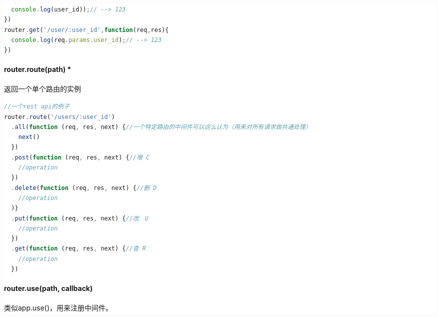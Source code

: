 ```javascript
  console.log(user_id));// --> 123
})
router.get('/user/:user_id',function(req,res){
  console.log(req.params.user_id);// --> 123
})
```
#### router.route(path) *
返回一个单个路由的实例
```javascript
//一个rest api的例子
router.route('/users/:user_id')
  .all(function (req, res, next) {//一个特定路由的中间件可以这么认为（用来对所有请求做共通处理）
    next()
  })
  .post(function (req, res, next) {//增 C
    //operation
  })
  .delete(function (req, res, next) {//删 D
    //operation
  )}
  .put(function (req, res, next) {//改　U
    //operation
  })
  .get(function (req, res, next) {//查 R
    //operation
  })
```
#### router.use(path, callback)
类似app.use()，用来注册中间件。